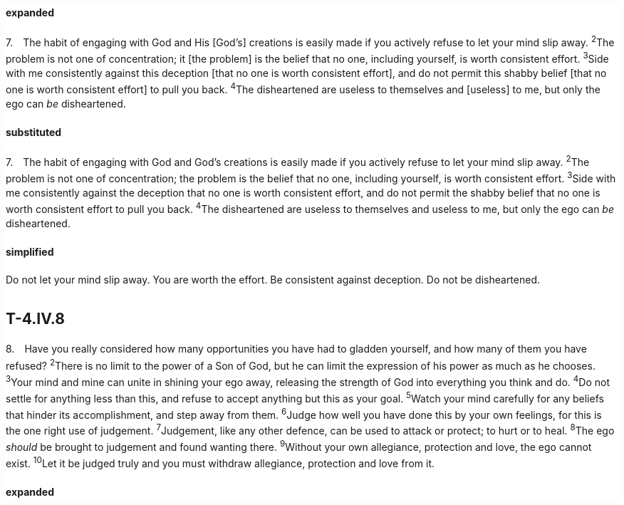 #### expanded

7.&emsp;The habit of engaging with God and His [God’s] creations is easily made if you actively refuse to let your mind slip away. 
<sup>2</sup>The problem is not one of concentration; it [the problem] is the belief that no one, including yourself, is worth consistent effort. 
<sup>3</sup>Side with me consistently against this deception [that no one is worth consistent effort], and do not permit this shabby belief [that no one is worth consistent effort] to pull you back. 
<sup>4</sup>The disheartened are useless to themselves and [useless] to me, but only the ego can *be* disheartened.

#### substituted

7.&emsp;The habit of engaging with God and God’s creations is easily made if you actively refuse to let your mind slip away. 
<sup>2</sup>The problem is not one of concentration; the problem is the belief that no one, including yourself, is worth consistent effort. 
<sup>3</sup>Side with me consistently against the deception that no one is worth consistent effort, and do not permit the shabby belief that no one is worth consistent effort to pull you back. 
<sup>4</sup>The disheartened are useless to themselves and useless to me, but only the ego can *be* disheartened.

#### simplified

Do not let your mind slip away. You are worth the effort. Be consistent against deception. Do not be disheartened.



## T-4.IV.8

<p class=fip id=p8>
8.&emsp;Have you really considered how many opportunities you have had to gladden yourself, and how many of them you have refused? 
<sup>2</sup>There is no limit to the power of a Son of God, but he can limit the expression of his power as much as he chooses. 
<sup>3</sup>Your mind and mine can unite in shining your ego away, releasing the strength of God into everything you think and do. 
<sup>4</sup>Do not settle for anything less than this, and refuse to accept anything but this as your goal. 
<sup>5</sup>Watch your mind carefully for any beliefs that hinder its accomplishment, and step away from them. 
<sup>6</sup>Judge how well you have done this by your own feelings, for this is the one right use of judgement. 
<sup>7</sup>Judgement, like any other defence, can be used to attack or protect; to hurt or to heal. 
<sup>8</sup>The ego <em>should</em> be brought to judgement and found wanting there. 
<sup>9</sup>Without your own allegiance, protection and love, the ego cannot exist. 
<sup>10</sup>Let it be judged truly and you must withdraw allegiance, protection and love from it.
</p>

#### expanded
